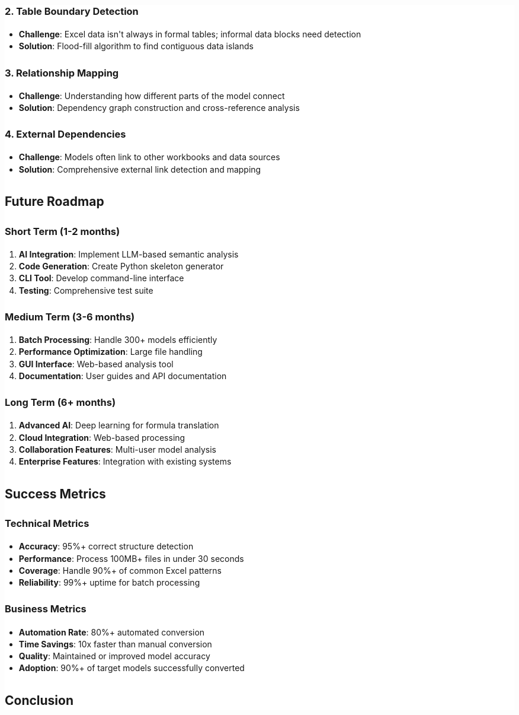 ### 2. Table Boundary Detection
- **Challenge**: Excel data isn't always in formal tables; informal data blocks need detection
- **Solution**: Flood-fill algorithm to find contiguous data islands

### 3. Relationship Mapping
- **Challenge**: Understanding how different parts of the model connect
- **Solution**: Dependency graph construction and cross-reference analysis

### 4. External Dependencies
- **Challenge**: Models often link to other workbooks and data sources
- **Solution**: Comprehensive external link detection and mapping

## Future Roadmap

### Short Term (1-2 months)
1. **AI Integration**: Implement LLM-based semantic analysis
2. **Code Generation**: Create Python skeleton generator
3. **CLI Tool**: Develop command-line interface
4. **Testing**: Comprehensive test suite

### Medium Term (3-6 months)
1. **Batch Processing**: Handle 300+ models efficiently
2. **Performance Optimization**: Large file handling
3. **GUI Interface**: Web-based analysis tool
4. **Documentation**: User guides and API documentation

### Long Term (6+ months)
1. **Advanced AI**: Deep learning for formula translation
2. **Cloud Integration**: Web-based processing
3. **Collaboration Features**: Multi-user model analysis
4. **Enterprise Features**: Integration with existing systems

## Success Metrics

### Technical Metrics
- **Accuracy**: 95%+ correct structure detection
- **Performance**: Process 100MB+ files in under 30 seconds
- **Coverage**: Handle 90%+ of common Excel patterns
- **Reliability**: 99%+ uptime for batch processing

### Business Metrics
- **Automation Rate**: 80%+ automated conversion
- **Time Savings**: 10x faster than manual conversion
- **Quality**: Maintained or improved model accuracy
- **Adoption**: 90%+ of target models successfully converted

## Conclusion
